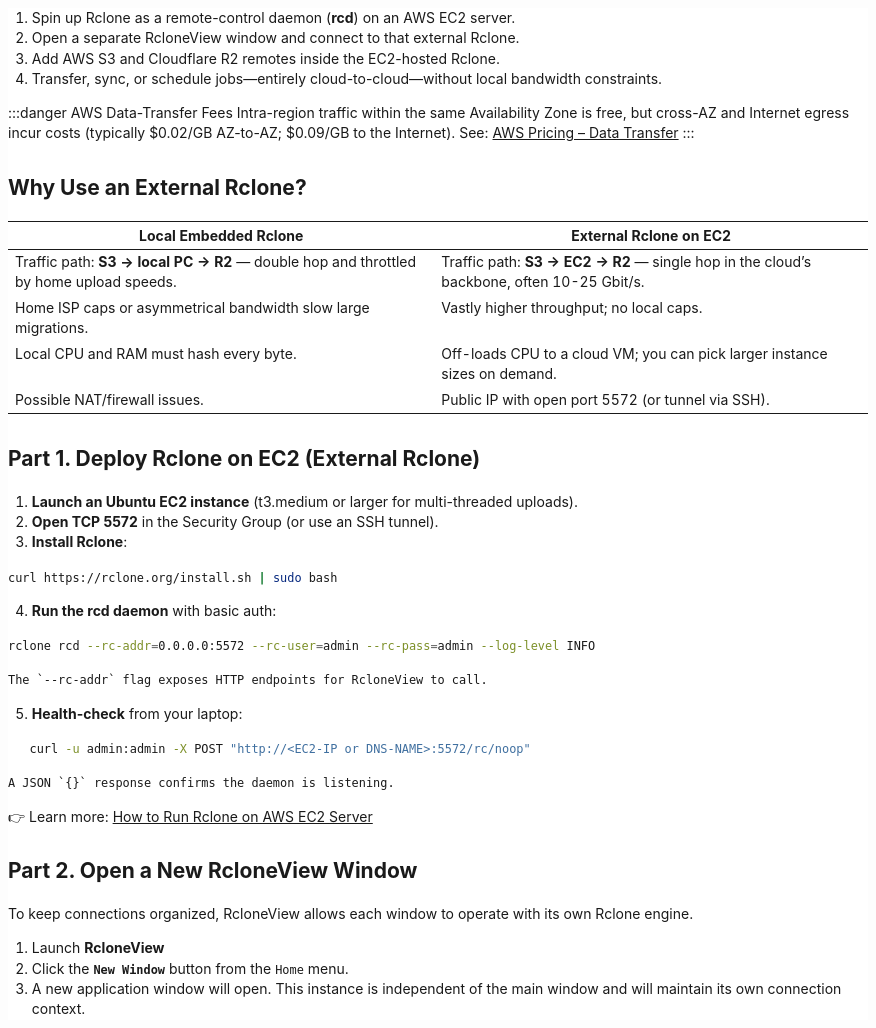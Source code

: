 1. Spin up Rclone as a remote-control daemon (**rcd**) on an AWS EC2 server.
2. Open a separate RcloneView window and connect to that external Rclone.
3. Add AWS S3 and Cloudflare R2 remotes inside the EC2-hosted Rclone.
4. Transfer, sync, or schedule jobs—entirely cloud-to-cloud—without local bandwidth constraints.

:::danger AWS Data-Transfer Fees
Intra-region traffic within the same Availability Zone is free, but cross-AZ and Internet egress incur costs (typically $0.02/GB AZ-to-AZ; $0.09/GB to the Internet). 
See: [AWS Pricing – Data Transfer](https://aws.amazon.com/ec2/pricing/on-demand/#Data_Transfer)
:::

## **Why Use an External Rclone?**

| Local Embedded Rclone                                                                  | External Rclone on EC2                                                                    |
| -------------------------------------------------------------------------------------- | ----------------------------------------------------------------------------------------- |
| Traffic path: **S3 → local PC → R2** — double hop and throttled by home upload speeds. | Traffic path: **S3 → EC2 → R2** — single hop in the cloud’s backbone, often 10-25 Gbit/s. |
| Home ISP caps or asymmetrical bandwidth slow large migrations.                         | Vastly higher throughput; no local caps.                                                  |
| Local CPU and RAM must hash every byte.                                                | Off-loads CPU to a cloud VM; you can pick larger instance sizes on demand.                |
| Possible NAT/firewall issues.                                                          | Public IP with open port 5572 (or tunnel via SSH).                                        |

## Part 1. Deploy Rclone on EC2 (External Rclone)

1. **Launch an Ubuntu EC2 instance** (t3.medium or larger for multi-threaded uploads).
2. **Open TCP 5572** in the Security Group (or use an SSH tunnel).
3. **Install Rclone**:
```bash
curl https://rclone.org/install.sh | sudo bash
```
4. **Run the rcd daemon** with basic auth:
```bash
rclone rcd --rc-addr=0.0.0.0:5572 --rc-user=admin --rc-pass=admin --log-level INFO
```
    The `--rc-addr` flag exposes HTTP endpoints for RcloneView to call.
    
5. **Health-check** from your laptop:
```bash
   curl -u admin:admin -X POST "http://<EC2-IP or DNS-NAME>:5572/rc/noop"
```
    A JSON `{}` response confirms the daemon is listening.

👉 Learn more:  [How to Run Rclone on AWS EC2 Server](/support/howto/cloud-storage-setting/run-rclone-on-aws-ec2)

## Part 2. Open a New RcloneView Window

To keep connections organized, RcloneView allows each window to operate with its own Rclone engine.

1. Launch **RcloneView**  
2. Click the **`New Window`** button from the `Home` menu. 
3. A new application window will open. This instance is independent of the main window and will maintain its own connection context.  

